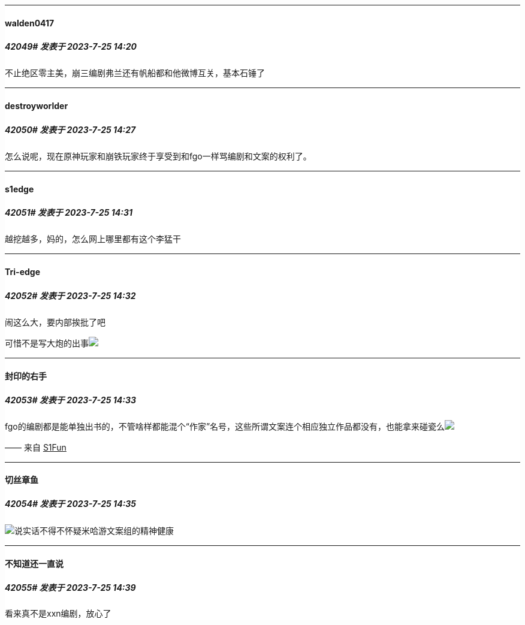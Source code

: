 *****

####  walden0417  
##### 42049#       发表于 2023-7-25 14:20

不止绝区零主美，崩三编剧弗兰还有帆船都和他微博互关，基本石锤了


*****

####  destroyworlder  
##### 42050#       发表于 2023-7-25 14:27

怎么说呢，现在原神玩家和崩铁玩家终于享受到和fgo一样骂编剧和文案的权利了。

*****

####  s1edge  
##### 42051#       发表于 2023-7-25 14:31

越挖越多，妈的，怎么网上哪里都有这个李猛干

*****

####  Tri-edge  
##### 42052#       发表于 2023-7-25 14:32

闹这么大，要内部挨批了吧

可惜不是写大炮的出事<img src="https://static.saraba1st.com/image/smiley/face2017/067.png" referrerpolicy="no-referrer">

*****

####  封印的右手  
##### 42053#       发表于 2023-7-25 14:33

fgo的编剧都是能单独出书的，不管啥样都能混个“作家”名号，这些所谓文案连个相应独立作品都没有，也能拿来碰瓷么<img src="https://static.saraba1st.com/image/smiley/face2017/067.png" referrerpolicy="no-referrer">

—— 来自 [S1Fun](https://s1fun.koalcat.com)


*****

####  切丝章鱼  
##### 42054#       发表于 2023-7-25 14:35

<img src="https://static.saraba1st.com/image/smiley/face2017/067.png" referrerpolicy="no-referrer">说实话不得不怀疑米哈游文案组的精神健康

*****

####  不知道还一直说  
##### 42055#       发表于 2023-7-25 14:39

看来真不是xxn编剧，放心了
